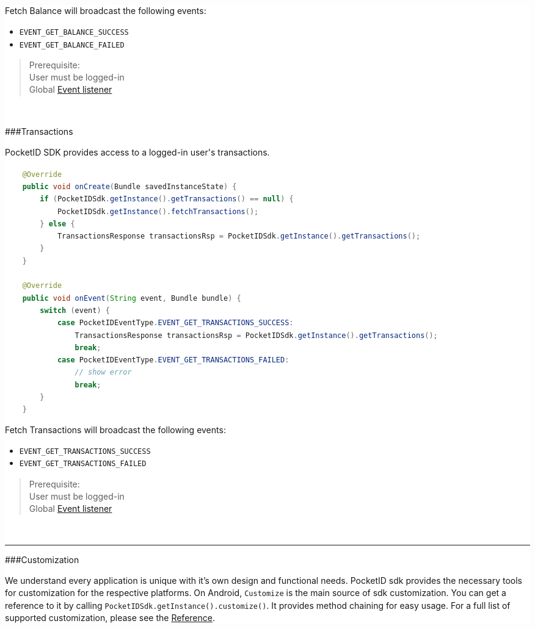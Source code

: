 Fetch Balance will broadcast the following events:

* `EVENT_GET_BALANCE_SUCCESS`
* `EVENT_GET_BALANCE_FAILED`

> Prerequisite:<br/>
> User must be logged-in<br/>
> Global [Event listener](#events)

<br>

###Transactions

PocketID SDK provides access to a logged-in user's transactions.
  
```java 
    @Override
    public void onCreate(Bundle savedInstanceState) {
        if (PocketIDSdk.getInstance().getTransactions() == null) {
            PocketIDSdk.getInstance().fetchTransactions();
        } else {
            TransactionsResponse transactionsRsp = PocketIDSdk.getInstance().getTransactions();
        }
    }
    
    @Override
    public void onEvent(String event, Bundle bundle) {
        switch (event) {
            case PocketIDEventType.EVENT_GET_TRANSACTIONS_SUCCESS:
                TransactionsResponse transactionsRsp = PocketIDSdk.getInstance().getTransactions();
                break;
            case PocketIDEventType.EVENT_GET_TRANSACTIONS_FAILED:
                // show error
                break;
        }
    }
```

Fetch Transactions will broadcast the following events:

* `EVENT_GET_TRANSACTIONS_SUCCESS`
* `EVENT_GET_TRANSACTIONS_FAILED`

> Prerequisite:<br/>
> User must be logged-in<br/>
> Global [Event listener](#events)

<br>

---
###Customization
   
We understand every application is unique with it’s own design and functional needs. PocketID sdk provides the necessary tools for customization for the respective platforms. 
On Android, `Customize` is the main source of sdk customization. You can get a reference to it by calling `PocketIDSdk.getInstance().customize()`. 
It provides method chaining for easy usage.
For a full list of supported customization, please see the [Reference](#customize).
